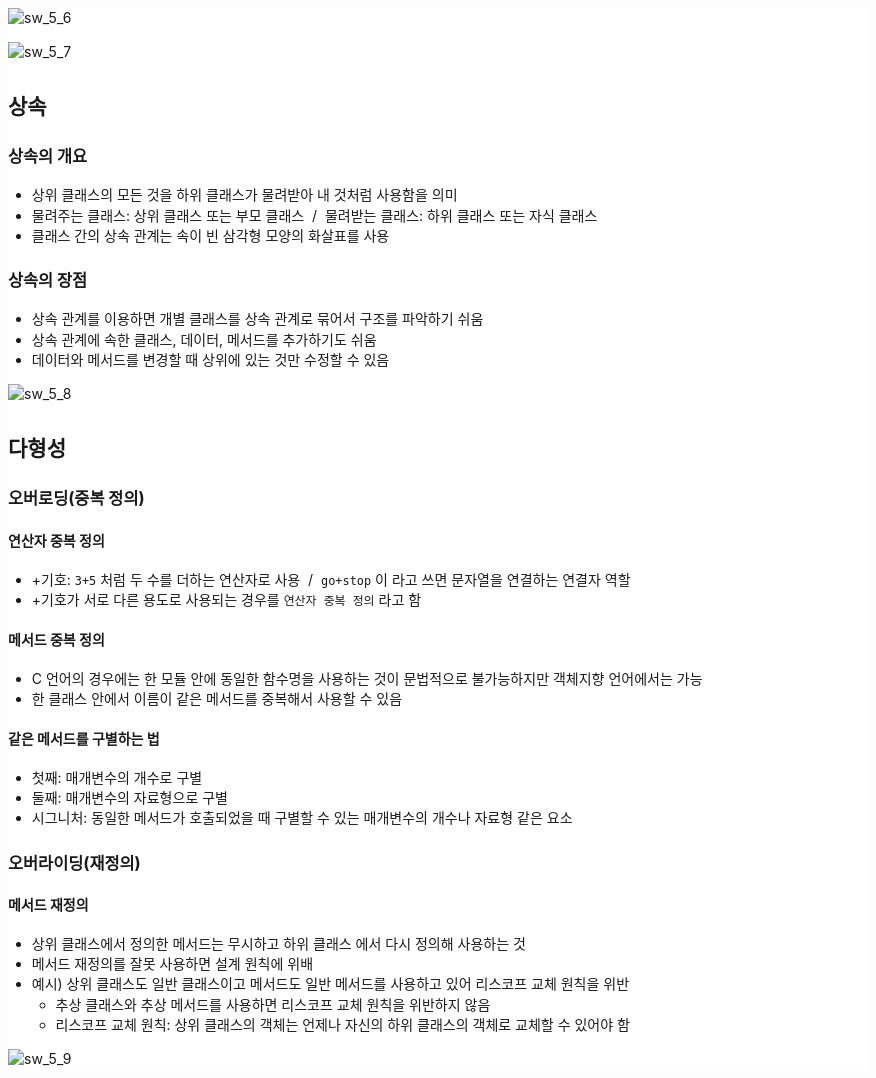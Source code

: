 ![sw_5_6]({{site.url}}/assets/images/2024-3-1-softw/sw_5_6.png)

![sw_5_7]({{site.url}}/assets/images/2024-3-1-softw/sw_5_7.png)




## 상속
### 상속의 개요
- 상위 클래스의 모든 것을 하위 클래스가 물려받아 내 것처럼 사용함을 의미
- 물려주는 클래스: 상위 클래스 또는 부모 클래스  /  물려받는 클래스: 하위 클래스 또는 자식 클래스
- 클래스 간의 상속 관계는 속이 빈 삼각형 모양의 화살표를 사용

### 상속의 장점
- 상속 관계를 이용하면 개별 클래스를 상속 관계로 묶어서 구조를 파악하기 쉬움
- 상속 관계에 속한 클래스, 데이터, 메서드를 추가하기도 쉬움
- 데이터와 메서드를 변경할 때 상위에 있는 것만 수정할 수 있음

![sw_5_8]({{site.url}}/assets/images/2024-3-1-softw/sw_5_8.png)



## 다형성
### 오버로딩(중복 정의)
#### 연산자 중복 정의
- +기호: `3+5` 처럼 두 수를 더하는 연산자로 사용  /  `go+stop` 이 라고 쓰면 문자열을 연결하는 연결자 역할
- +기호가 서로 다른 용도로 사용되는 경우를 `연산자 중복 정의` 라고 함

#### 메서드 중복 정의
- C 언어의 경우에는 한 모듈 안에 동일한 함수명을 사용하는 것이 문법적으로 불가능하지만 객체지향 언어에서는 가능
- 한 클래스 안에서 이름이 같은 메서드를 중복해서 사용할 수 있음

#### 같은 메서드를 구별하는 법
- 첫째: 매개변수의 개수로 구별
- 둘째: 매개변수의 자료형으로 구별
- 시그니처: 동일한 메서드가 호출되었을 때 구별할 수 있는 매개변수의 개수나 자료형 같은 요소

### 오버라이딩(재정의)
#### 메서드 재정의
- 상위 클래스에서 정의한 메서드는 무시하고 하위 클래스 에서 다시 정의해 사용하는 것
- 메서드 재정의를 잘못 사용하면 설계 원칙에 위배
- 예시) 상위 클래스도 일반 클래스이고 메서드도 일반 메서드를 사용하고 있어 리스코프 교체 원칙을 위반
	- 추상 클래스와 추상 메서드를 사용하면 리스코프 교체 원칙을 위반하지 않음
	- 리스코프 교체 원칙: 상위 클래스의 객체는 언제나 자신의 하위 클래스의 객체로 교체할 수 있어야 함

![sw_5_9]({{site.url}}/assets/images/2024-3-1-softw/sw_5_9.png)



